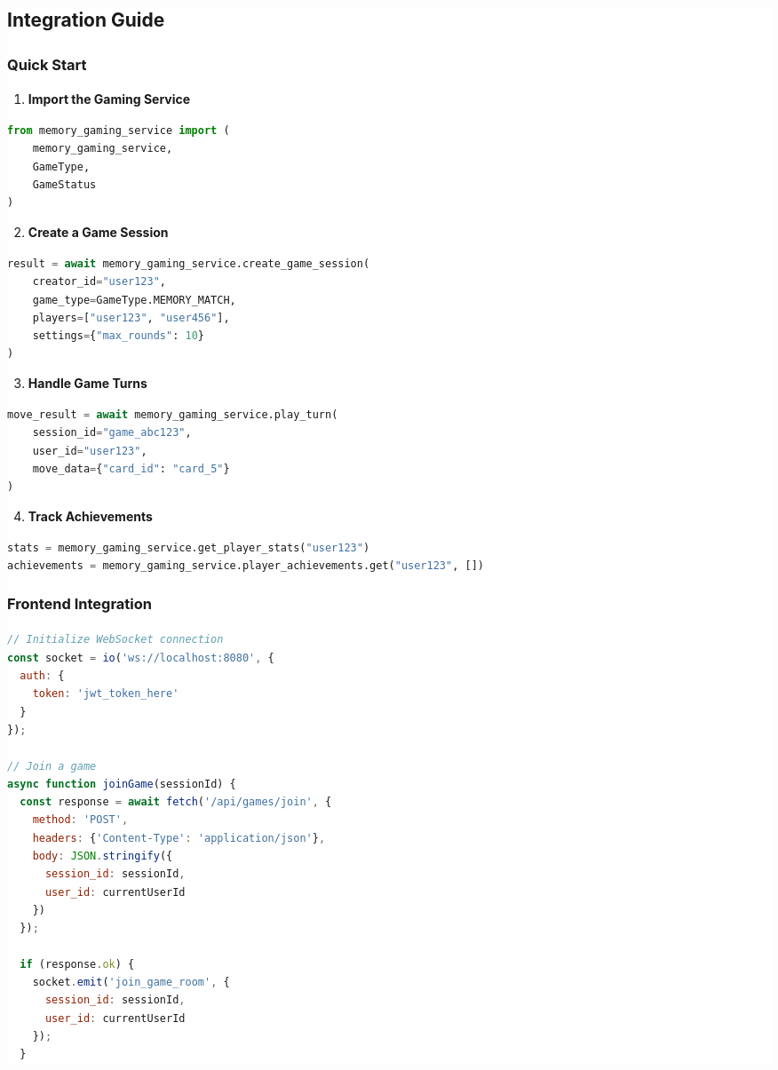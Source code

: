 
## Integration Guide

### Quick Start

1. **Import the Gaming Service**
```python
from memory_gaming_service import (
    memory_gaming_service,
    GameType,
    GameStatus
)
```

2. **Create a Game Session**
```python
result = await memory_gaming_service.create_game_session(
    creator_id="user123",
    game_type=GameType.MEMORY_MATCH,
    players=["user123", "user456"],
    settings={"max_rounds": 10}
)
```

3. **Handle Game Turns**
```python
move_result = await memory_gaming_service.play_turn(
    session_id="game_abc123",
    user_id="user123",
    move_data={"card_id": "card_5"}
)
```

4. **Track Achievements**
```python
stats = memory_gaming_service.get_player_stats("user123")
achievements = memory_gaming_service.player_achievements.get("user123", [])
```

### Frontend Integration

```javascript
// Initialize WebSocket connection
const socket = io('ws://localhost:8080', {
  auth: {
    token: 'jwt_token_here'
  }
});

// Join a game
async function joinGame(sessionId) {
  const response = await fetch('/api/games/join', {
    method: 'POST',
    headers: {'Content-Type': 'application/json'},
    body: JSON.stringify({
      session_id: sessionId,
      user_id: currentUserId
    })
  });
  
  if (response.ok) {
    socket.emit('join_game_room', {
      session_id: sessionId,
      user_id: currentUserId
    });
  }
```